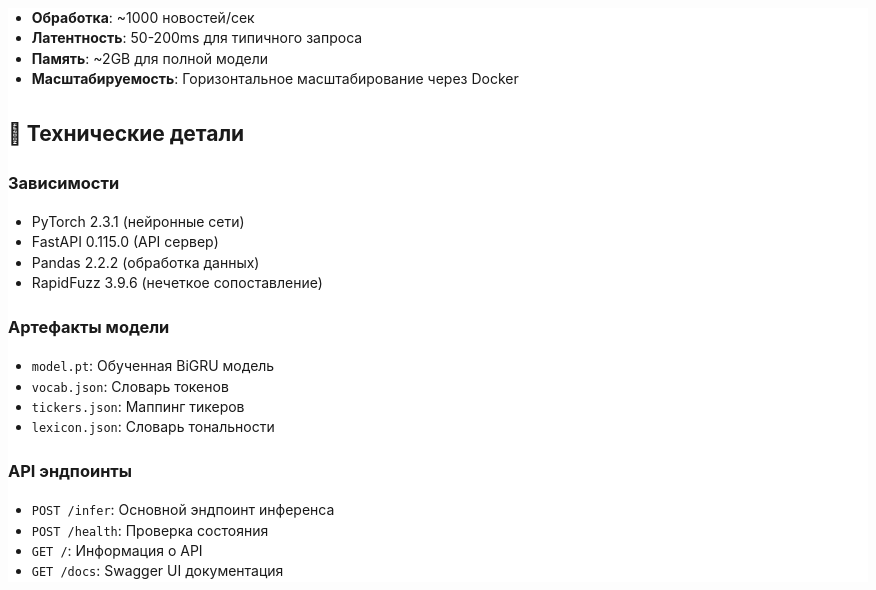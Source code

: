 - **Обработка**: ~1000 новостей/сек
- **Латентность**: 50-200ms для типичного запроса
- **Память**: ~2GB для полной модели
- **Масштабируемость**: Горизонтальное масштабирование через Docker

## 🔧 Технические детали

### **Зависимости**
- PyTorch 2.3.1 (нейронные сети)
- FastAPI 0.115.0 (API сервер)
- Pandas 2.2.2 (обработка данных)
- RapidFuzz 3.9.6 (нечеткое сопоставление)

### **Артефакты модели**
- `model.pt`: Обученная BiGRU модель
- `vocab.json`: Словарь токенов
- `tickers.json`: Маппинг тикеров
- `lexicon.json`: Словарь тональности

### **API эндпоинты**
- `POST /infer`: Основной эндпоинт инференса
- `POST /health`: Проверка состояния
- `GET /`: Информация о API
- `GET /docs`: Swagger UI документация
